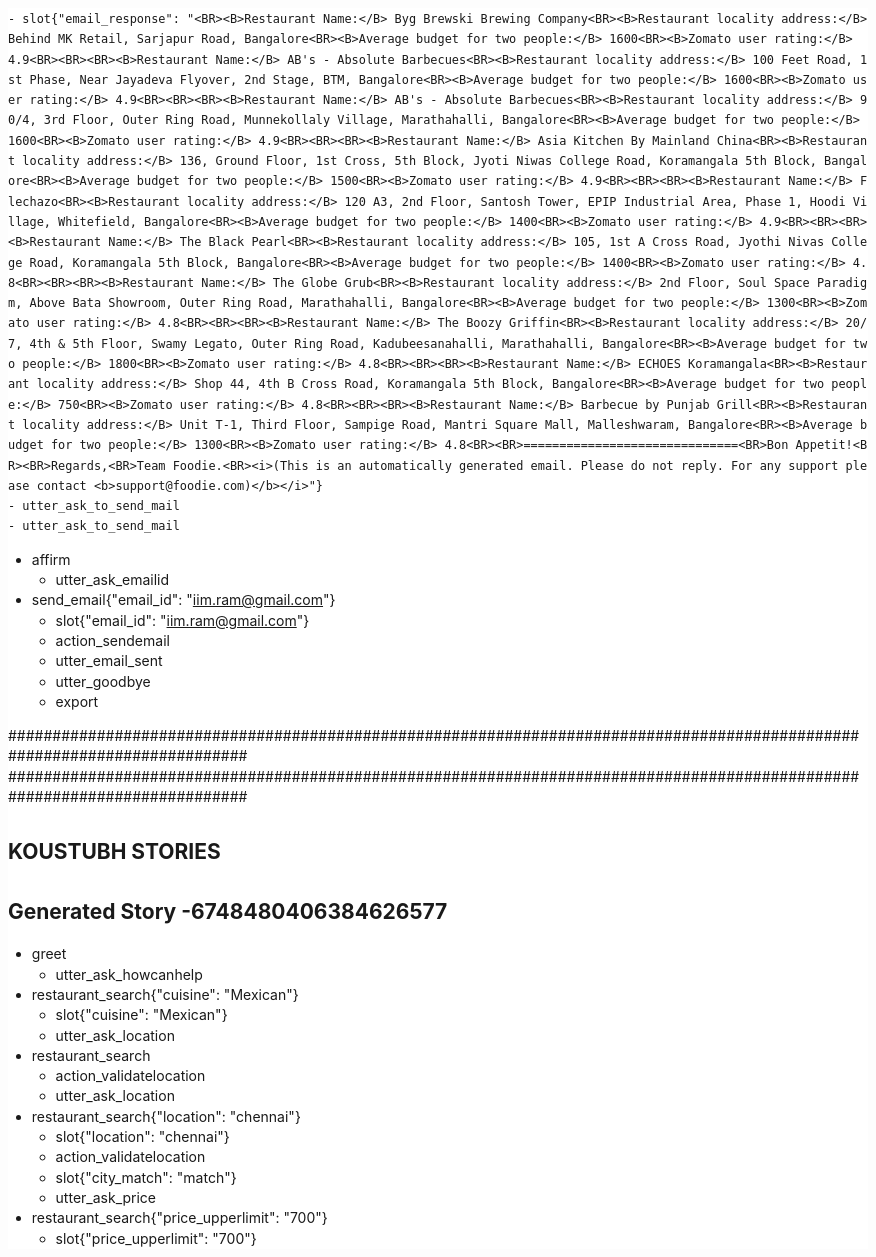     - slot{"email_response": "<BR><B>Restaurant Name:</B> Byg Brewski Brewing Company<BR><B>Restaurant locality address:</B> Behind MK Retail, Sarjapur Road, Bangalore<BR><B>Average budget for two people:</B> 1600<BR><B>Zomato user rating:</B> 4.9<BR><BR><BR><B>Restaurant Name:</B> AB's - Absolute Barbecues<BR><B>Restaurant locality address:</B> 100 Feet Road, 1st Phase, Near Jayadeva Flyover, 2nd Stage, BTM, Bangalore<BR><B>Average budget for two people:</B> 1600<BR><B>Zomato user rating:</B> 4.9<BR><BR><BR><B>Restaurant Name:</B> AB's - Absolute Barbecues<BR><B>Restaurant locality address:</B> 90/4, 3rd Floor, Outer Ring Road, Munnekollaly Village, Marathahalli, Bangalore<BR><B>Average budget for two people:</B> 1600<BR><B>Zomato user rating:</B> 4.9<BR><BR><BR><B>Restaurant Name:</B> Asia Kitchen By Mainland China<BR><B>Restaurant locality address:</B> 136, Ground Floor, 1st Cross, 5th Block, Jyoti Niwas College Road, Koramangala 5th Block, Bangalore<BR><B>Average budget for two people:</B> 1500<BR><B>Zomato user rating:</B> 4.9<BR><BR><BR><B>Restaurant Name:</B> Flechazo<BR><B>Restaurant locality address:</B> 120 A3, 2nd Floor, Santosh Tower, EPIP Industrial Area, Phase 1, Hoodi Village, Whitefield, Bangalore<BR><B>Average budget for two people:</B> 1400<BR><B>Zomato user rating:</B> 4.9<BR><BR><BR><B>Restaurant Name:</B> The Black Pearl<BR><B>Restaurant locality address:</B> 105, 1st A Cross Road, Jyothi Nivas College Road, Koramangala 5th Block, Bangalore<BR><B>Average budget for two people:</B> 1400<BR><B>Zomato user rating:</B> 4.8<BR><BR><BR><B>Restaurant Name:</B> The Globe Grub<BR><B>Restaurant locality address:</B> 2nd Floor, Soul Space Paradigm, Above Bata Showroom, Outer Ring Road, Marathahalli, Bangalore<BR><B>Average budget for two people:</B> 1300<BR><B>Zomato user rating:</B> 4.8<BR><BR><BR><B>Restaurant Name:</B> The Boozy Griffin<BR><B>Restaurant locality address:</B> 20/7, 4th & 5th Floor, Swamy Legato, Outer Ring Road, Kadubeesanahalli, Marathahalli, Bangalore<BR><B>Average budget for two people:</B> 1800<BR><B>Zomato user rating:</B> 4.8<BR><BR><BR><B>Restaurant Name:</B> ECHOES Koramangala<BR><B>Restaurant locality address:</B> Shop 44, 4th B Cross Road, Koramangala 5th Block, Bangalore<BR><B>Average budget for two people:</B> 750<BR><B>Zomato user rating:</B> 4.8<BR><BR><BR><B>Restaurant Name:</B> Barbecue by Punjab Grill<BR><B>Restaurant locality address:</B> Unit T-1, Third Floor, Sampige Road, Mantri Square Mall, Malleshwaram, Bangalore<BR><B>Average budget for two people:</B> 1300<BR><B>Zomato user rating:</B> 4.8<BR><BR>==============================<BR>Bon Appetit!<BR><BR>Regards,<BR>Team Foodie.<BR><i>(This is an automatically generated email. Please do not reply. For any support please contact <b>support@foodie.com)</b></i>"}
    - utter_ask_to_send_mail
    - utter_ask_to_send_mail
* affirm
    - utter_ask_emailid
* send_email{"email_id": "iim.ram@gmail.com"}
    - slot{"email_id": "iim.ram@gmail.com"}
    - action_sendemail
    - utter_email_sent
    - utter_goodbye
    - export


###########################################################################################################################
###########################################################################################################################
## KOUSTUBH STORIES ##
## Generated Story -6748480406384626577
* greet
    - utter_ask_howcanhelp
* restaurant_search{"cuisine": "Mexican"}
    - slot{"cuisine": "Mexican"}
    - utter_ask_location
* restaurant_search
    - action_validatelocation
    - utter_ask_location
* restaurant_search{"location": "chennai"}
    - slot{"location": "chennai"}
    - action_validatelocation
    - slot{"city_match": "match"}
    - utter_ask_price
* restaurant_search{"price_upperlimit": "700"}
    - slot{"price_upperlimit": "700"}